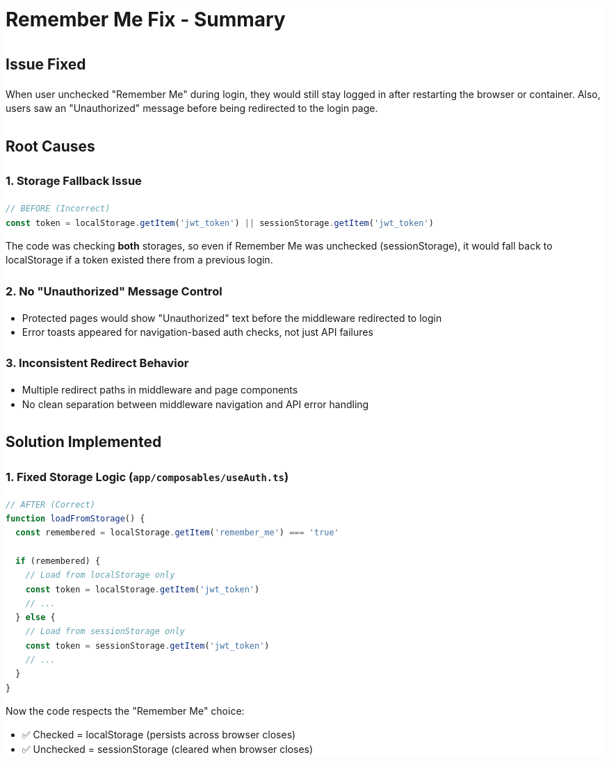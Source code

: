 # Remember Me Fix - Summary

## Issue Fixed
When user unchecked "Remember Me" during login, they would still stay logged in after restarting the browser or container. Also, users saw an "Unauthorized" message before being redirected to the login page.

## Root Causes

### 1. Storage Fallback Issue
```typescript
// BEFORE (Incorrect)
const token = localStorage.getItem('jwt_token') || sessionStorage.getItem('jwt_token')
```
The code was checking **both** storages, so even if Remember Me was unchecked (sessionStorage), it would fall back to localStorage if a token existed there from a previous login.

### 2. No "Unauthorized" Message Control
- Protected pages would show "Unauthorized" text before the middleware redirected to login
- Error toasts appeared for navigation-based auth checks, not just API failures

### 3. Inconsistent Redirect Behavior
- Multiple redirect paths in middleware and page components
- No clean separation between middleware navigation and API error handling

## Solution Implemented

### 1. **Fixed Storage Logic** (`app/composables/useAuth.ts`)
```typescript
// AFTER (Correct)
function loadFromStorage() {
  const remembered = localStorage.getItem('remember_me') === 'true'
  
  if (remembered) {
    // Load from localStorage only
    const token = localStorage.getItem('jwt_token')
    // ...
  } else {
    // Load from sessionStorage only
    const token = sessionStorage.getItem('jwt_token')
    // ...
  }
}
```

Now the code respects the "Remember Me" choice:
- ✅ Checked = localStorage (persists across browser closes)
- ✅ Unchecked = sessionStorage (cleared when browser closes)
